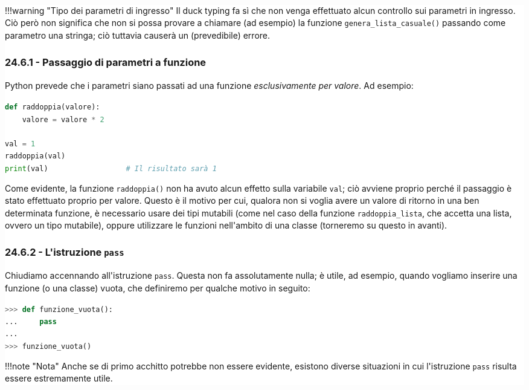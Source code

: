 !!!warning "Tipo dei parametri di ingresso"
	Il duck typing fa sì che non venga effettuato alcun controllo sui parametri in ingresso. Ciò però non significa che non si possa provare a chiamare (ad esempio) la funzione `genera_lista_casuale()` passando come parametro una stringa; ciò tuttavia causerà un (prevedibile) errore.

### 24.6.1 - Passaggio di parametri a funzione

Python prevede che i parametri siano passati ad una funzione *esclusivamente per valore*. Ad esempio:

```py
def raddoppia(valore):
    valore = valore * 2

val = 1
raddoppia(val)
print(val)					# Il risultato sarà 1
```

Come evidente, la funzione `raddoppia()` non ha avuto alcun effetto sulla variabile `val`; ciò avviene proprio perché il passaggio è stato effettuato proprio per valore. Questo è il motivo per cui, qualora non si voglia avere un valore di ritorno in una ben determinata funzione, è necessario usare dei tipi mutabili (come nel caso della funzione `raddoppia_lista`, che accetta una lista, ovvero un tipo mutabile), oppure utilizzare le funzioni nell'ambito di una classe (torneremo su questo in avanti).

### 24.6.2 - L'istruzione `pass`

Chiudiamo accennando all'istruzione `pass`. Questa non fa assolutamente nulla; è utile, ad esempio, quando vogliamo inserire una funzione (o una classe) vuota, che definiremo per qualche motivo in seguito:

```py
>>> def funzione_vuota():
...     pass
...
>>> funzione_vuota()
```

!!!note "Nota"
	Anche se di primo acchitto potrebbe non essere evidente, esistono diverse situazioni in cui l'istruzione `pass` risulta essere estremamente utile.
